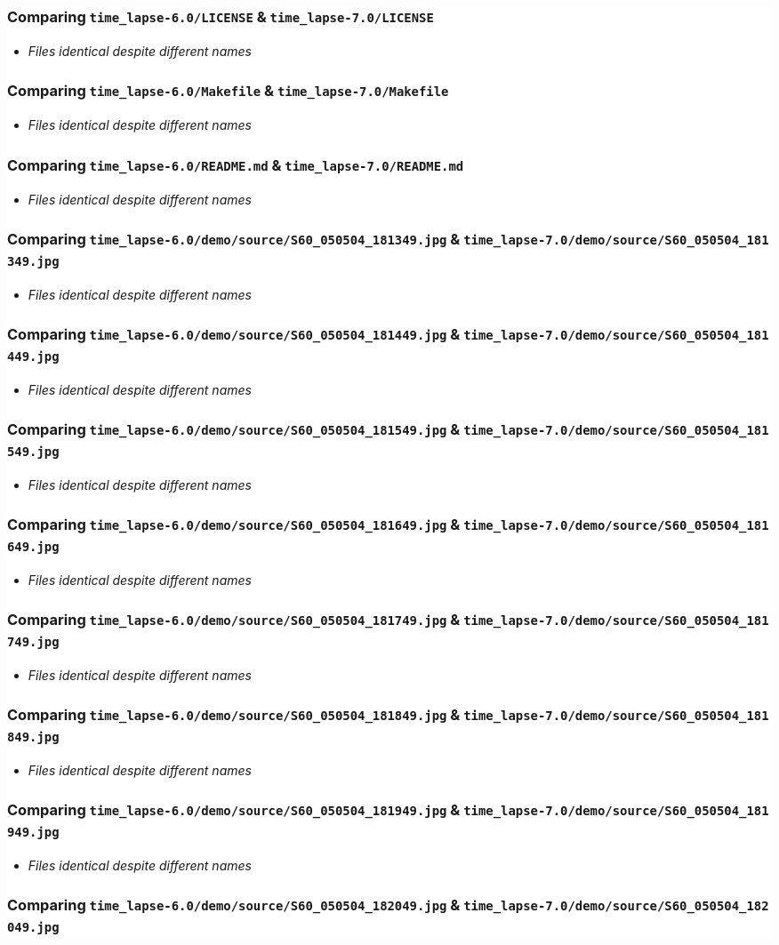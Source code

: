 ### Comparing `time_lapse-6.0/LICENSE` & `time_lapse-7.0/LICENSE`

 * *Files identical despite different names*

### Comparing `time_lapse-6.0/Makefile` & `time_lapse-7.0/Makefile`

 * *Files identical despite different names*

### Comparing `time_lapse-6.0/README.md` & `time_lapse-7.0/README.md`

 * *Files identical despite different names*

### Comparing `time_lapse-6.0/demo/source/S60_050504_181349.jpg` & `time_lapse-7.0/demo/source/S60_050504_181349.jpg`

 * *Files identical despite different names*

### Comparing `time_lapse-6.0/demo/source/S60_050504_181449.jpg` & `time_lapse-7.0/demo/source/S60_050504_181449.jpg`

 * *Files identical despite different names*

### Comparing `time_lapse-6.0/demo/source/S60_050504_181549.jpg` & `time_lapse-7.0/demo/source/S60_050504_181549.jpg`

 * *Files identical despite different names*

### Comparing `time_lapse-6.0/demo/source/S60_050504_181649.jpg` & `time_lapse-7.0/demo/source/S60_050504_181649.jpg`

 * *Files identical despite different names*

### Comparing `time_lapse-6.0/demo/source/S60_050504_181749.jpg` & `time_lapse-7.0/demo/source/S60_050504_181749.jpg`

 * *Files identical despite different names*

### Comparing `time_lapse-6.0/demo/source/S60_050504_181849.jpg` & `time_lapse-7.0/demo/source/S60_050504_181849.jpg`

 * *Files identical despite different names*

### Comparing `time_lapse-6.0/demo/source/S60_050504_181949.jpg` & `time_lapse-7.0/demo/source/S60_050504_181949.jpg`

 * *Files identical despite different names*

### Comparing `time_lapse-6.0/demo/source/S60_050504_182049.jpg` & `time_lapse-7.0/demo/source/S60_050504_182049.jpg`
